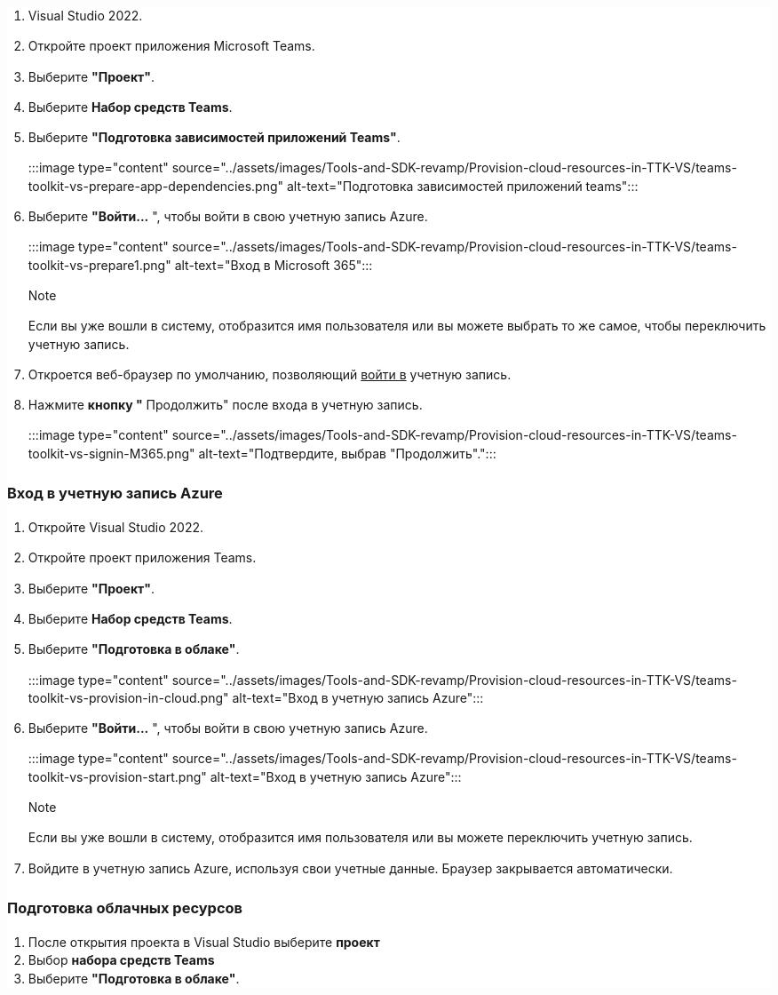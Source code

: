 1. Visual Studio 2022.
2. Откройте проект приложения Microsoft Teams.
3. Выберите **"Проект"**.
4. Выберите **Набор средств Teams**.
5. Выберите **"Подготовка зависимостей приложений Teams"**.

   :::image type="content" source="../assets/images/Tools-and-SDK-revamp/Provision-cloud-resources-in-TTK-VS/teams-toolkit-vs-prepare-app-dependencies.png" alt-text="Подготовка зависимостей приложений teams":::

7. Выберите **"Войти...** ", чтобы войти в свою учетную запись Azure.

   :::image type="content" source="../assets/images/Tools-and-SDK-revamp/Provision-cloud-resources-in-TTK-VS/teams-toolkit-vs-prepare1.png" alt-text="Вход в Microsoft 365":::

    > [!NOTE]
    > Если вы уже вошли в систему, отобразится имя пользователя или вы можете выбрать то же самое, чтобы переключить учетную запись.

8. Откроется веб-браузер по умолчанию, позволяющий [войти в](https://developer.microsoft.com/en-us/microsoft-365/dev-program) учетную запись.
9. Нажмите **кнопку "** Продолжить" после входа в учетную запись.

    :::image type="content" source="../assets/images/Tools-and-SDK-revamp/Provision-cloud-resources-in-TTK-VS/teams-toolkit-vs-signin-M365.png" alt-text="Подтвердите, выбрав &quot;Продолжить&quot;.":::

### <a name="sign-in-to-your-azure-account"></a>Вход в учетную запись Azure

1. Откройте Visual Studio 2022.
2. Откройте проект приложения Teams.
3. Выберите **"Проект"**.
4. Выберите **Набор средств Teams**.
5. Выберите **"Подготовка в облаке"**.

   :::image type="content" source="../assets/images/Tools-and-SDK-revamp/Provision-cloud-resources-in-TTK-VS/teams-toolkit-vs-provision-in-cloud.png" alt-text="Вход в учетную запись Azure":::

6. Выберите **"Войти...** ", чтобы войти в свою учетную запись Azure.

   :::image type="content" source="../assets/images/Tools-and-SDK-revamp/Provision-cloud-resources-in-TTK-VS/teams-toolkit-vs-provision-start.png" alt-text="Вход в учетную запись Azure":::

   > [!NOTE]
   > Если вы уже вошли в систему, отобразится имя пользователя или вы можете переключить учетную запись.

7. Войдите в учетную запись Azure, используя свои учетные данные. Браузер закрывается автоматически.

### <a name="to-provision-cloud-resources"></a>Подготовка облачных ресурсов

1. После открытия проекта в Visual Studio выберите **проект**
2. Выбор **набора средств Teams**
3. Выберите **"Подготовка в облаке"**.
